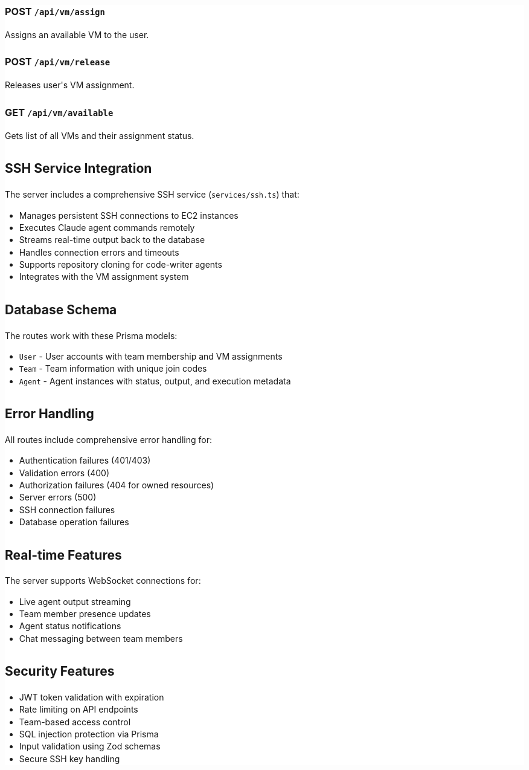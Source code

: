 ### POST `/api/vm/assign` 
Assigns an available VM to the user.

### POST `/api/vm/release`
Releases user's VM assignment.

### GET `/api/vm/available`
Gets list of all VMs and their assignment status.

## SSH Service Integration

The server includes a comprehensive SSH service (`services/ssh.ts`) that:

- Manages persistent SSH connections to EC2 instances
- Executes Claude agent commands remotely
- Streams real-time output back to the database
- Handles connection errors and timeouts
- Supports repository cloning for code-writer agents
- Integrates with the VM assignment system

## Database Schema

The routes work with these Prisma models:
- `User` - User accounts with team membership and VM assignments
- `Team` - Team information with unique join codes
- `Agent` - Agent instances with status, output, and execution metadata

## Error Handling

All routes include comprehensive error handling for:
- Authentication failures (401/403)
- Validation errors (400) 
- Authorization failures (404 for owned resources)
- Server errors (500)
- SSH connection failures
- Database operation failures

## Real-time Features

The server supports WebSocket connections for:
- Live agent output streaming
- Team member presence updates
- Agent status notifications
- Chat messaging between team members

## Security Features

- JWT token validation with expiration
- Rate limiting on API endpoints
- Team-based access control
- SQL injection protection via Prisma
- Input validation using Zod schemas
- Secure SSH key handling